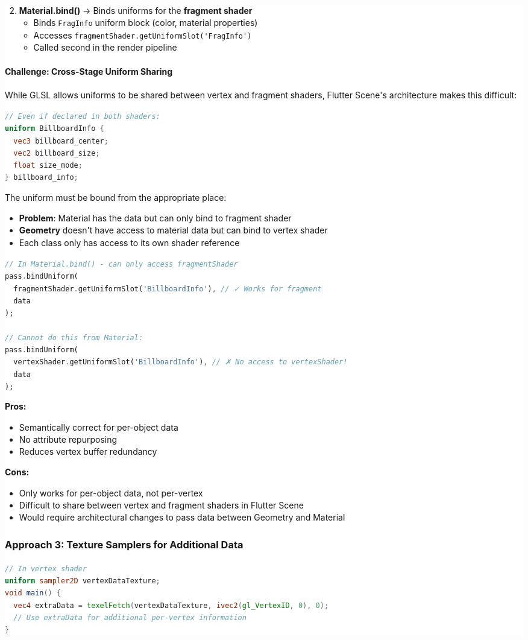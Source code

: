 2. **Material.bind()** → Binds uniforms for the **fragment shader**
   - Binds `FragInfo` uniform block (color, material properties)
   - Accesses `fragmentShader.getUniformSlot('FragInfo')`
   - Called second in the render pipeline

#### Challenge: Cross-Stage Uniform Sharing

While GLSL allows uniforms to be shared between vertex and fragment shaders, Flutter Scene's architecture makes this difficult:

```glsl
// Even if declared in both shaders:
uniform BillboardInfo {
  vec3 billboard_center;
  vec2 billboard_size;
  float size_mode;
} billboard_info;
```

The uniform must be bound from the appropriate place:
- **Problem**: Material has the data but can only bind to fragment shader
- **Geometry** doesn't have access to material data but can bind to vertex shader
- Each class only has access to its own shader reference

```dart
// In Material.bind() - can only access fragmentShader
pass.bindUniform(
  fragmentShader.getUniformSlot('BillboardInfo'), // ✓ Works for fragment
  data
);

// Cannot do this from Material:
pass.bindUniform(
  vertexShader.getUniformSlot('BillboardInfo'), // ✗ No access to vertexShader!
  data
);
```

**Pros:**
- Semantically correct for per-object data
- No attribute repurposing
- Reduces vertex buffer redundancy

**Cons:**
- Only works for per-object data, not per-vertex
- Difficult to share between vertex and fragment shaders in Flutter Scene
- Would require architectural changes to pass data between Geometry and Material

### Approach 3: Texture Samplers for Additional Data
```glsl
// In vertex shader
uniform sampler2D vertexDataTexture;
void main() {
  vec4 extraData = texelFetch(vertexDataTexture, ivec2(gl_VertexID, 0), 0);
  // Use extraData for additional per-vertex information
}
```
